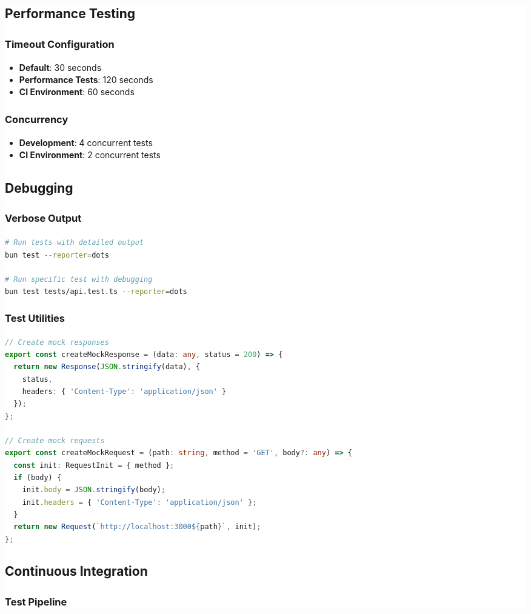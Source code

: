 ## Performance Testing

### Timeout Configuration

- **Default**: 30 seconds
- **Performance Tests**: 120 seconds
- **CI Environment**: 60 seconds

### Concurrency

- **Development**: 4 concurrent tests
- **CI Environment**: 2 concurrent tests

## Debugging

### Verbose Output

```bash
# Run tests with detailed output
bun test --reporter=dots

# Run specific test with debugging
bun test tests/api.test.ts --reporter=dots
```

### Test Utilities

```typescript
// Create mock responses
export const createMockResponse = (data: any, status = 200) => {
  return new Response(JSON.stringify(data), {
    status,
    headers: { 'Content-Type': 'application/json' }
  });
};

// Create mock requests
export const createMockRequest = (path: string, method = 'GET', body?: any) => {
  const init: RequestInit = { method };
  if (body) {
    init.body = JSON.stringify(body);
    init.headers = { 'Content-Type': 'application/json' };
  }
  return new Request(`http://localhost:3000${path}`, init);
};
```

## Continuous Integration

### Test Pipeline

